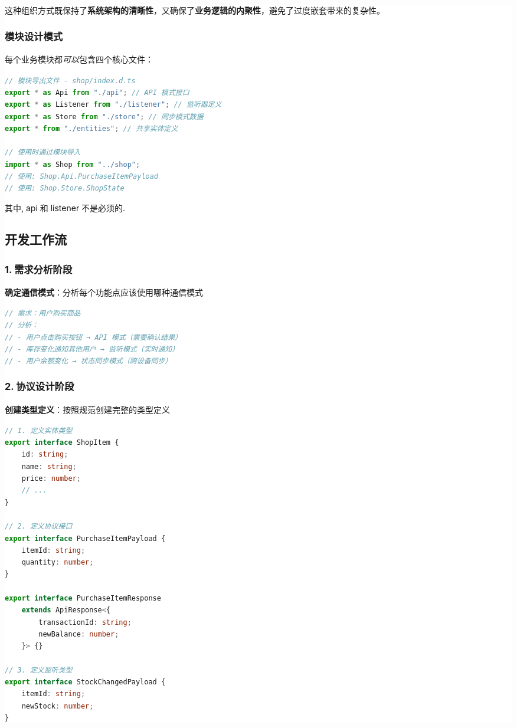 这种组织方式既保持了**系统架构的清晰性**，又确保了**业务逻辑的内聚性**，避免了过度嵌套带来的复杂性。

### 模块设计模式

每个业务模块都*可以*包含四个核心文件：

```typescript
// 模块导出文件 - shop/index.d.ts
export * as Api from "./api"; // API 模式接口
export * as Listener from "./listener"; // 监听器定义
export * as Store from "./store"; // 同步模式数据
export * from "./entities"; // 共享实体定义

// 使用时通过模块导入
import * as Shop from "../shop";
// 使用: Shop.Api.PurchaseItemPayload
// 使用: Shop.Store.ShopState
```

其中, api 和 listener 不是必须的.

## 开发工作流

### 1. 需求分析阶段

**确定通信模式**：分析每个功能点应该使用哪种通信模式

```typescript
// 需求：用户购买商品
// 分析：
// - 用户点击购买按钮 → API 模式（需要确认结果）
// - 库存变化通知其他用户 → 监听模式（实时通知）
// - 用户余额变化 → 状态同步模式（跨设备同步）
```

### 2. 协议设计阶段

**创建类型定义**：按照规范创建完整的类型定义

```typescript
// 1. 定义实体类型
export interface ShopItem {
	id: string;
	name: string;
	price: number;
	// ...
}

// 2. 定义协议接口
export interface PurchaseItemPayload {
	itemId: string;
	quantity: number;
}

export interface PurchaseItemResponse
	extends ApiResponse<{
		transactionId: string;
		newBalance: number;
	}> {}

// 3. 定义监听类型
export interface StockChangedPayload {
	itemId: string;
	newStock: number;
}

```